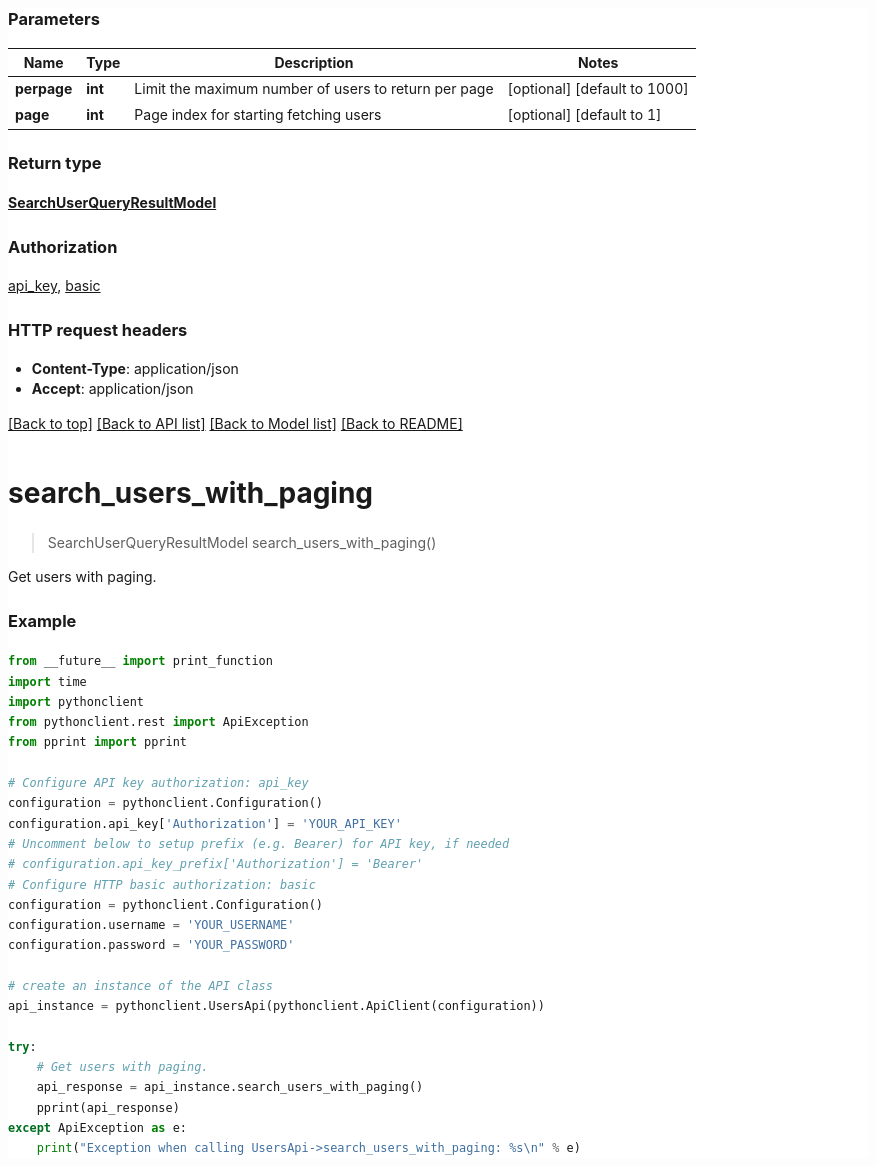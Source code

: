 ### Parameters

Name | Type | Description  | Notes
------------- | ------------- | ------------- | -------------
 **perpage** | **int**| Limit the maximum number of users to return per page | [optional] [default to 1000]
 **page** | **int**| Page index for starting fetching users | [optional] [default to 1]

### Return type

[**SearchUserQueryResultModel**](SearchUserQueryResultModel.md)

### Authorization

[api_key](../README.md#api_key), [basic](../README.md#basic)

### HTTP request headers

 - **Content-Type**: application/json
 - **Accept**: application/json

[[Back to top]](#) [[Back to API list]](../README.md#documentation-for-api-endpoints) [[Back to Model list]](../README.md#documentation-for-models) [[Back to README]](../README.md)

# **search_users_with_paging**
> SearchUserQueryResultModel search_users_with_paging()

Get users with paging.

### Example
```python
from __future__ import print_function
import time
import pythonclient
from pythonclient.rest import ApiException
from pprint import pprint

# Configure API key authorization: api_key
configuration = pythonclient.Configuration()
configuration.api_key['Authorization'] = 'YOUR_API_KEY'
# Uncomment below to setup prefix (e.g. Bearer) for API key, if needed
# configuration.api_key_prefix['Authorization'] = 'Bearer'
# Configure HTTP basic authorization: basic
configuration = pythonclient.Configuration()
configuration.username = 'YOUR_USERNAME'
configuration.password = 'YOUR_PASSWORD'

# create an instance of the API class
api_instance = pythonclient.UsersApi(pythonclient.ApiClient(configuration))

try:
    # Get users with paging.
    api_response = api_instance.search_users_with_paging()
    pprint(api_response)
except ApiException as e:
    print("Exception when calling UsersApi->search_users_with_paging: %s\n" % e)
```
